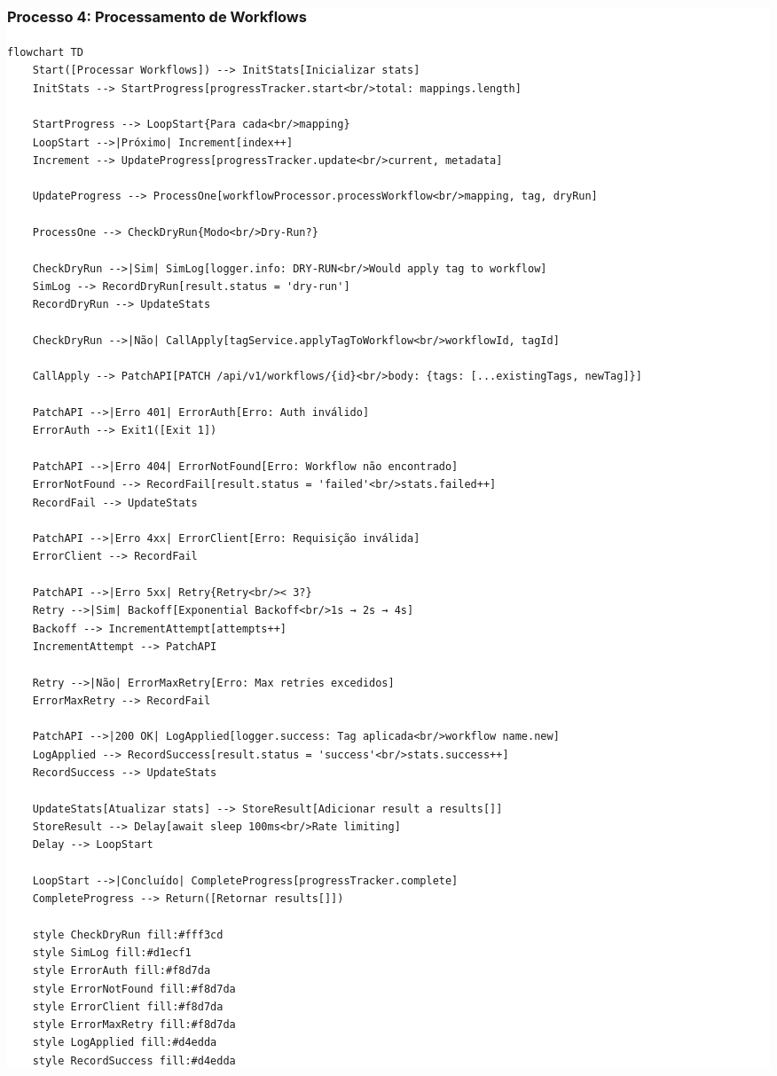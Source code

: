
### Processo 4: Processamento de Workflows

```mermaid
flowchart TD
    Start([Processar Workflows]) --> InitStats[Inicializar stats]
    InitStats --> StartProgress[progressTracker.start<br/>total: mappings.length]

    StartProgress --> LoopStart{Para cada<br/>mapping}
    LoopStart -->|Próximo| Increment[index++]
    Increment --> UpdateProgress[progressTracker.update<br/>current, metadata]

    UpdateProgress --> ProcessOne[workflowProcessor.processWorkflow<br/>mapping, tag, dryRun]

    ProcessOne --> CheckDryRun{Modo<br/>Dry-Run?}

    CheckDryRun -->|Sim| SimLog[logger.info: DRY-RUN<br/>Would apply tag to workflow]
    SimLog --> RecordDryRun[result.status = 'dry-run']
    RecordDryRun --> UpdateStats

    CheckDryRun -->|Não| CallApply[tagService.applyTagToWorkflow<br/>workflowId, tagId]

    CallApply --> PatchAPI[PATCH /api/v1/workflows/{id}<br/>body: {tags: [...existingTags, newTag]}]

    PatchAPI -->|Erro 401| ErrorAuth[Erro: Auth inválido]
    ErrorAuth --> Exit1([Exit 1])

    PatchAPI -->|Erro 404| ErrorNotFound[Erro: Workflow não encontrado]
    ErrorNotFound --> RecordFail[result.status = 'failed'<br/>stats.failed++]
    RecordFail --> UpdateStats

    PatchAPI -->|Erro 4xx| ErrorClient[Erro: Requisição inválida]
    ErrorClient --> RecordFail

    PatchAPI -->|Erro 5xx| Retry{Retry<br/>< 3?}
    Retry -->|Sim| Backoff[Exponential Backoff<br/>1s → 2s → 4s]
    Backoff --> IncrementAttempt[attempts++]
    IncrementAttempt --> PatchAPI

    Retry -->|Não| ErrorMaxRetry[Erro: Max retries excedidos]
    ErrorMaxRetry --> RecordFail

    PatchAPI -->|200 OK| LogApplied[logger.success: Tag aplicada<br/>workflow name.new]
    LogApplied --> RecordSuccess[result.status = 'success'<br/>stats.success++]
    RecordSuccess --> UpdateStats

    UpdateStats[Atualizar stats] --> StoreResult[Adicionar result a results[]]
    StoreResult --> Delay[await sleep 100ms<br/>Rate limiting]
    Delay --> LoopStart

    LoopStart -->|Concluído| CompleteProgress[progressTracker.complete]
    CompleteProgress --> Return([Retornar results[]])

    style CheckDryRun fill:#fff3cd
    style SimLog fill:#d1ecf1
    style ErrorAuth fill:#f8d7da
    style ErrorNotFound fill:#f8d7da
    style ErrorClient fill:#f8d7da
    style ErrorMaxRetry fill:#f8d7da
    style LogApplied fill:#d4edda
    style RecordSuccess fill:#d4edda
```
